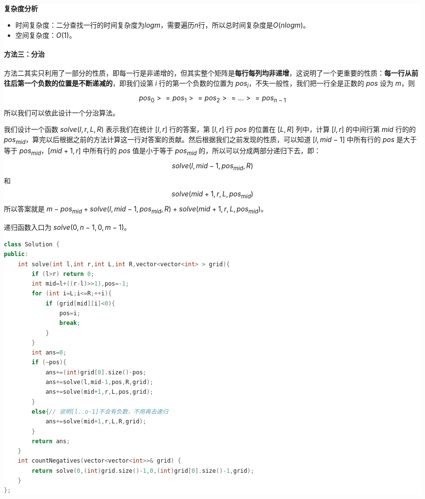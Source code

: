 **复杂度分析**

- 时间复杂度：二分查找一行的时间复杂度为$logm$，需要遍历$n$行，所以总时间复杂度是$O(nlogm)$。
- 空间复杂度：$O(1)$。

#### 方法三：分治

方法二其实只利用了一部分的性质，即每一行是非递增的，但其实整个矩阵是**每行每列均非递增**，这说明了一个更重要的性质：**每一行从前往后第一个负数的位置是不断递减的**，即我们设第 $i$ 行的第一个负数的位置为 $pos_i$，不失一般性，我们把一行全是正数的 $pos$ 设为 $m$，则
$$
pos_0>=pos_1>=pos_2>=...>=pos_{n-1}
$$
所以我们可以依此设计一个分治算法。



我们设计一个函数 $solve(l,r,L,R)$ 表示我们在统计 $[l,r]$ 行的答案，第 $[l,r]$ 行 $pos$ 的位置在 $[L,R]$ 列中，计算 $[l,r]$ 的中间行第 $mid$ 行的的 $pos_{mid}$，算完以后根据之前的方法计算这一行对答案的贡献。然后根据我们之前发现的性质，可以知道 $[l,mid-1]$ 中所有行的 $pos$ 是大于等于 $pos_{mid}$，$[mid+1,r]$ 中所有行的 $pos$ 值是小于等于 $pos_{mid}$ 的，所以可以分成两部分递归下去，即：
$$
solve(l,mid-1,pos_{mid},R)
$$
和
$$
solve(mid+1,r,L,pos_{mid})
$$
所以答案就是 $m-pos_{mid}+solve(l,mid-1,pos_{mid},R)+solve(mid+1,r,L,pos_{mid})$。

递归函数入口为 $solve(0,n-1,0,m-1)$。

```C++ []
class Solution {
public:
    int solve(int l,int r,int L,int R,vector<vector<int> > grid){
        if (l>r) return 0;
        int mid=l+((r-l)>>1),pos=-1;
        for (int i=L;i<=R;++i){
            if (grid[mid][i]<0){
                pos=i;
                break;
            }
        }
        int ans=0;
        if (~pos){
            ans+=(int)grid[0].size()-pos;
            ans+=solve(l,mid-1,pos,R,grid);
            ans+=solve(mid+1,r,L,pos,grid);
        }
        else{// 说明[l..o-1]不会有负数，不用再去递归
            ans+=solve(mid+1,r,L,R,grid);
        }
        return ans;
    }
    int countNegatives(vector<vector<int>>& grid) {
        return solve(0,(int)grid.size()-1,0,(int)grid[0].size()-1,grid);
    }
};
```
